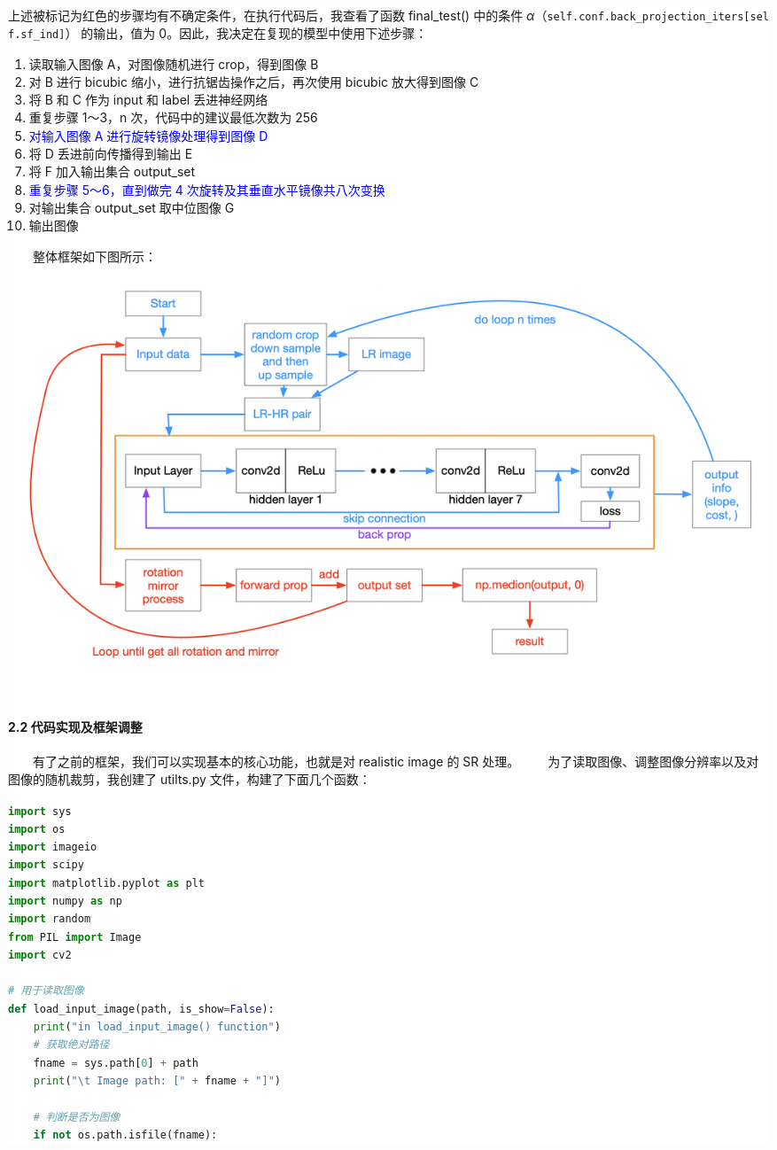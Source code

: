 
上述被标记为红色的步骤均有不确定条件，在执行代码后，我查看了函数 final_test() 中的条件 $\alpha$（```self.conf.back_projection_iters[self.sf_ind]```） 的输出，值为 0。因此，我决定在复现的模型中使用下述步骤：
1. 读取输入图像 A，对图像随机进行 crop，得到图像 B
2. 对 B 进行 bicubic 缩小，进行抗锯齿操作之后，再次使用 bicubic 放大得到图像 C  
3. 将 B 和 C 作为 input 和 label 丢进神经网络
4. 重复步骤 1～3，n 次，代码中的建议最低次数为 256
5. <font color=blue>对输入图像 A 进行旋转镜像处理得到图像 D</font>
6. 将 D 丢进前向传播得到输出 E
7. 将 F 加入输出集合 output_set
8. <font color=blue>重复步骤 5～6，直到做完 4 次旋转及其垂直水平镜像共八次变换</font>
9. 对输出集合 output_set 取中位图像 G
10. 输出图像

&emsp;&emsp;整体框架如下图所示：
![code_8.png](img/code_8.png)

#### 2.2 代码实现及框架调整
&emsp;&emsp;有了之前的框架，我们可以实现基本的核心功能，也就是对 realistic image 的 SR 处理。
&emsp;&emsp;为了读取图像、调整图像分辨率以及对图像的随机裁剪，我创建了 utilts.py 文件，构建了下面几个函数：
```python
import sys
import os
import imageio
import scipy
import matplotlib.pyplot as plt
import numpy as np
import random
from PIL import Image
import cv2

# 用于读取图像
def load_input_image(path, is_show=False):
    print("in load_input_image() function")
    # 获取绝对路径
    fname = sys.path[0] + path
    print("\t Image path: [" + fname + "]")

    # 判断是否为图像
    if not os.path.isfile(fname):
```